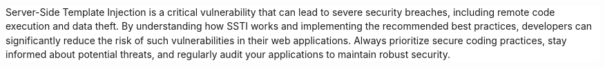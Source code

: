 Server-Side Template Injection is a critical vulnerability that can lead to severe security breaches, including remote code execution and data theft. By understanding how SSTI works and implementing the recommended best practices, developers can significantly reduce the risk of such vulnerabilities in their web applications. Always prioritize secure coding practices, stay informed about potential threats, and regularly audit your applications to maintain robust security.